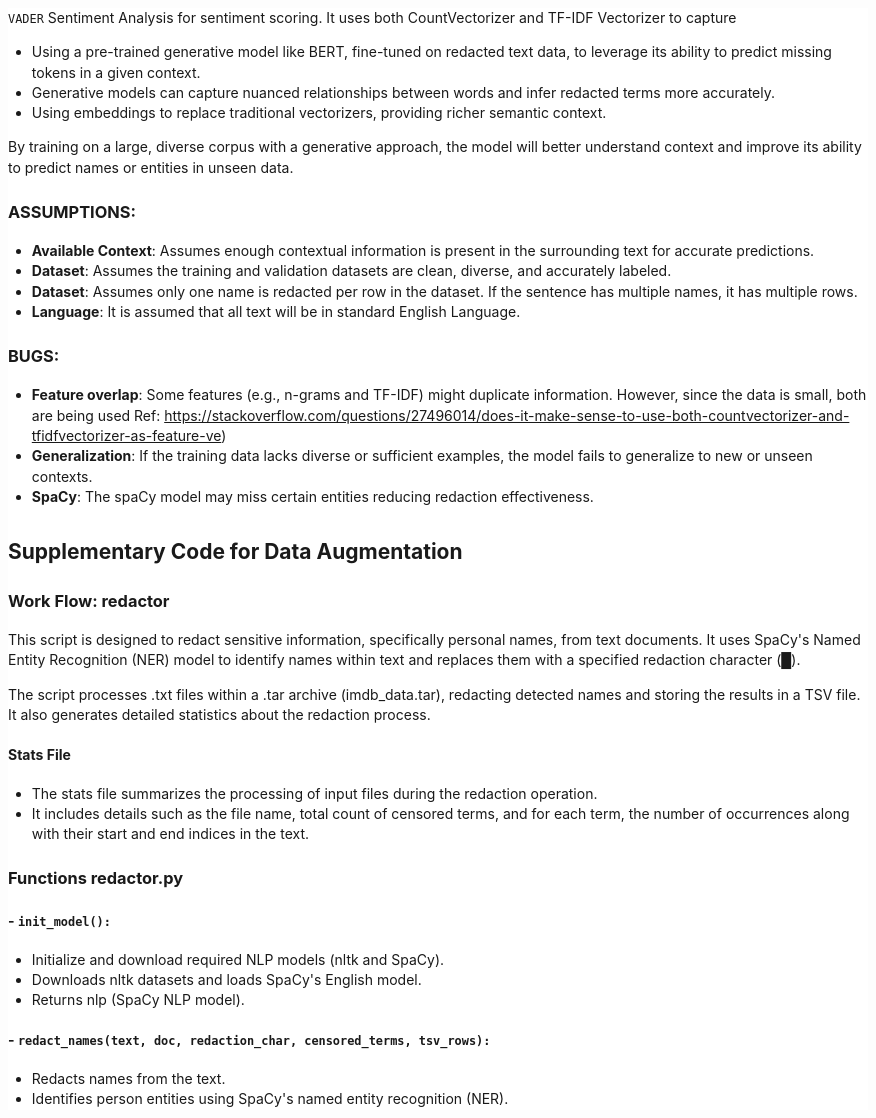 ```VADER``` Sentiment Analysis for sentiment scoring. It uses both CountVectorizer and TF-IDF Vectorizer to capture
- Using a pre-trained generative model like BERT, fine-tuned on redacted text data, to leverage its ability to predict
  missing tokens in a given context.
- Generative models can capture nuanced relationships between words and infer redacted terms more accurately.
- Using embeddings to replace traditional vectorizers, providing richer semantic context.

By training on a large, diverse corpus with a generative approach, the model will better understand context and improve
its ability to predict names or entities in unseen data.

### ASSUMPTIONS:

- **Available Context**: Assumes enough contextual information is present in the surrounding text for accurate predictions.
- **Dataset**: Assumes the training and validation datasets are clean, diverse, and accurately labeled.
- **Dataset**: Assumes only one name is redacted per row in the dataset. If the sentence has multiple names, it has multiple rows.
- **Language**: It is assumed that all text will be in standard English Language.

### BUGS:

- **Feature overlap**: Some features (e.g., n-grams and TF-IDF) might duplicate information. However, since the data is small, both are being used Ref: https://stackoverflow.com/questions/27496014/does-it-make-sense-to-use-both-countvectorizer-and-tfidfvectorizer-as-feature-ve)
- **Generalization**: If the training data lacks diverse or sufficient examples, the model fails to generalize to new or unseen contexts.
- **SpaCy**: The spaCy model may miss certain entities reducing redaction effectiveness.

## Supplementary Code for Data Augmentation

### Work Flow: redactor

This script is designed to redact sensitive information, specifically personal names, from text documents.
It uses SpaCy's Named Entity Recognition (NER) model to identify names within text and replaces them with a specified
redaction character (█).

The script processes .txt files within a .tar archive (imdb_data.tar), redacting detected names and storing the results
in a TSV file. It also generates detailed statistics about the redaction process.

#### Stats File

- The stats file summarizes the processing of input files during the redaction operation.
- It includes details such as the file name, total count of censored terms, and for each term, the number of occurrences
  along with their start and end indices in the text.

### Functions redactor.py

#### - `init_model():`

- Initialize and download required NLP models (nltk and SpaCy).
- Downloads nltk datasets and loads SpaCy's English model.
- Returns nlp (SpaCy NLP model).

#### - `redact_names(text, doc, redaction_char, censored_terms, tsv_rows):`

- Redacts names from the text.
- Identifies person entities using SpaCy's named entity recognition (NER).
```